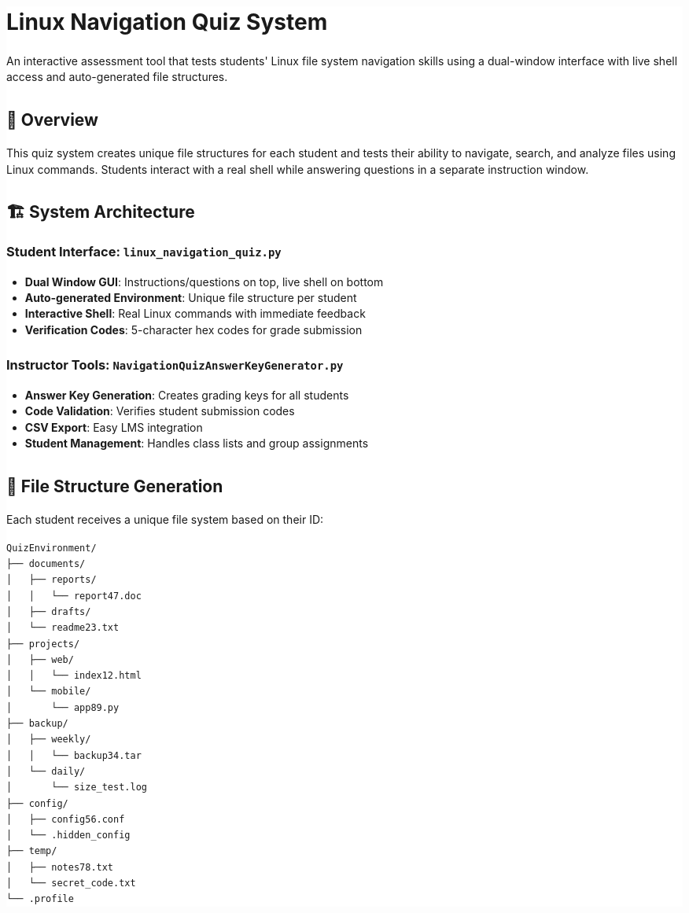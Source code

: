 # Linux Navigation Quiz System

An interactive assessment tool that tests students' Linux file system navigation skills using a dual-window interface with live shell access and auto-generated file structures.

## 🎯 Overview

This quiz system creates unique file structures for each student and tests their ability to navigate, search, and analyze files using Linux commands. Students interact with a real shell while answering questions in a separate instruction window.

## 🏗️ System Architecture

### Student Interface: `linux_navigation_quiz.py`
- **Dual Window GUI**: Instructions/questions on top, live shell on bottom
- **Auto-generated Environment**: Unique file structure per student
- **Interactive Shell**: Real Linux commands with immediate feedback
- **Verification Codes**: 5-character hex codes for grade submission

### Instructor Tools: `NavigationQuizAnswerKeyGenerator.py`
- **Answer Key Generation**: Creates grading keys for all students
- **Code Validation**: Verifies student submission codes
- **CSV Export**: Easy LMS integration
- **Student Management**: Handles class lists and group assignments

## 📁 File Structure Generation

Each student receives a unique file system based on their ID:

```
QuizEnvironment/
├── documents/
│   ├── reports/
│   │   └── report47.doc
│   ├── drafts/
│   └── readme23.txt
├── projects/
│   ├── web/
│   │   └── index12.html
│   └── mobile/
│       └── app89.py
├── backup/
│   ├── weekly/
│   │   └── backup34.tar
│   └── daily/
│       └── size_test.log
├── config/
│   ├── config56.conf
│   └── .hidden_config
├── temp/
│   ├── notes78.txt
│   └── secret_code.txt
└── .profile
```
